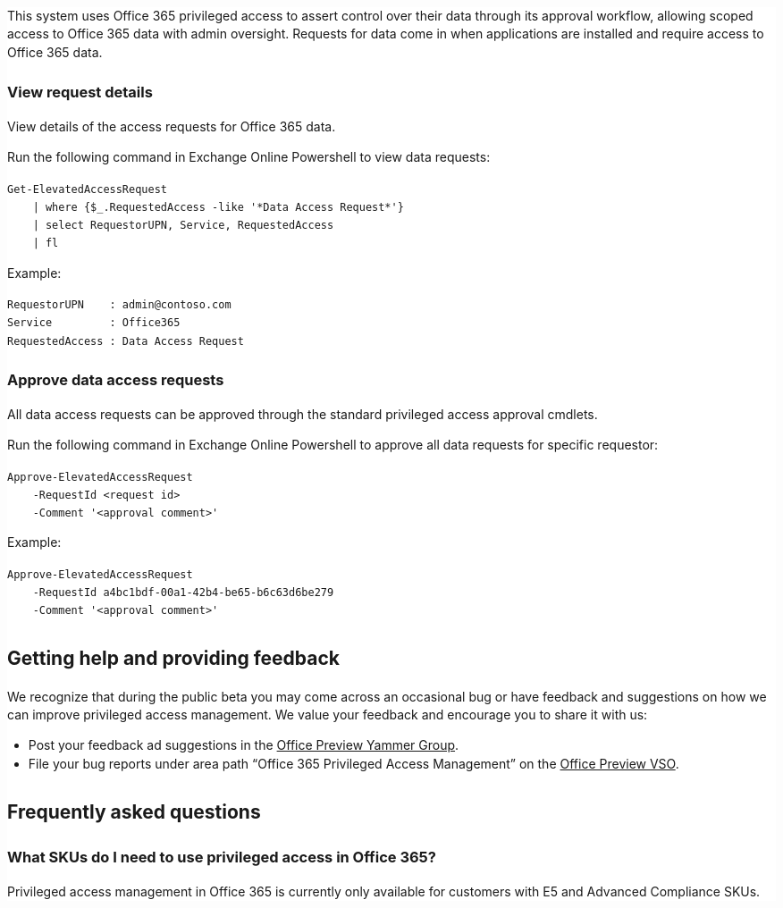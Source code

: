 This system uses Office 365 privileged access to assert control over their data through its approval workflow, allowing scoped access to Office 365 data with admin oversight. Requests for data come in when applications are installed and require access to Office 365 data.

### View request details
View details of the access requests for Office 365 data.

Run the following command in Exchange Online Powershell to view data requests:
```
Get-ElevatedAccessRequest 
    | where {$_.RequestedAccess -like '*Data Access Request*'}
    | select RequestorUPN, Service, RequestedAccess
    | fl
```
Example:
```
RequestorUPN    : admin@contoso.com
Service         : Office365
RequestedAccess : Data Access Request
```

### Approve data access requests
All data access requests can be approved through the standard privileged access approval cmdlets.

Run the following command in Exchange Online Powershell to approve all data requests for specific requestor:

```
Approve-ElevatedAccessRequest 
    -RequestId <request id>
    -Comment '<approval comment>'
```
Example:
```
Approve-ElevatedAccessRequest 
    -RequestId a4bc1bdf-00a1-42b4-be65-b6c63d6be279 
    -Comment '<approval comment>'
```

## Getting help and providing feedback
We recognize that during the public beta you may come across an occasional bug or have feedback and suggestions on how we can improve privileged access management. We value your feedback and encourage you to share it with us:
- Post your feedback ad suggestions in the [Office Preview Yammer Group](https://www.yammer.com/officeenterprisenda/#/threads/inGroup?type=in_group&feedId=14435206).
- File your bug reports under area path “Office 365 Privileged Access Management” on the [Office Preview VSO](https://office-previews.visualstudio.com/previews).

## Frequently asked questions

### What SKUs do I need to use privileged access in Office 365?
Privileged access management in Office 365 is currently only available for customers with E5 and Advanced Compliance SKUs.
